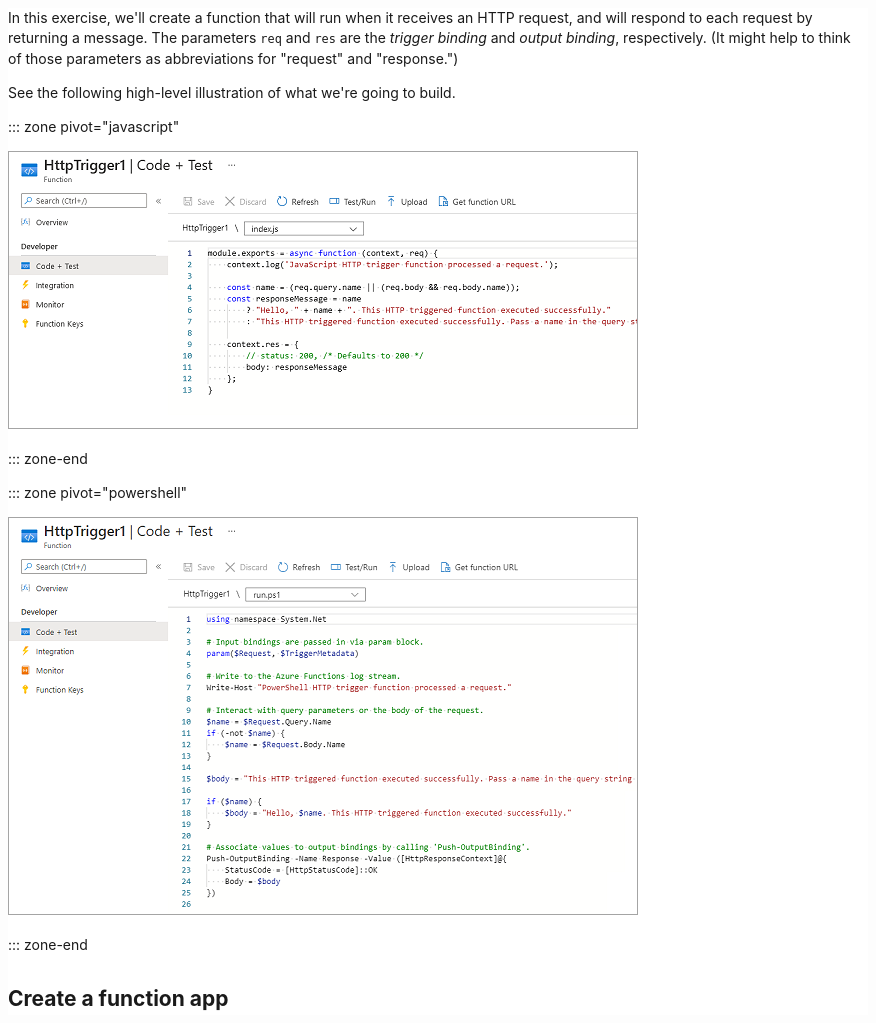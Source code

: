 In this exercise, we'll create a function that will run when it receives an HTTP request, and will respond to each request by returning a message. The parameters `req` and `res` are the *trigger binding* and *output binding*, respectively. (It might help to think of those parameters as abbreviations for "request" and "response.")

See the following high-level illustration of what we're going to build.

::: zone pivot="javascript"

[![Illustration of default HTTP trigger, showing HTTP request and response as well as respective req and res binding parameters.](../media/3-default-http-trigger-implementation-javascript-small.png)](../media/3-default-http-trigger-implementation-javascript.png#lightbox) 

::: zone-end

::: zone pivot="powershell"

[![Illustration of default HTTP trigger, showing HTTP request and response as well as respective req and res binding parameters.](../media/3-default-http-trigger-implementation-powershell-small.png)](../media/3-default-http-trigger-implementation-powershell.png#lightbox) 

::: zone-end

## Create a function app
